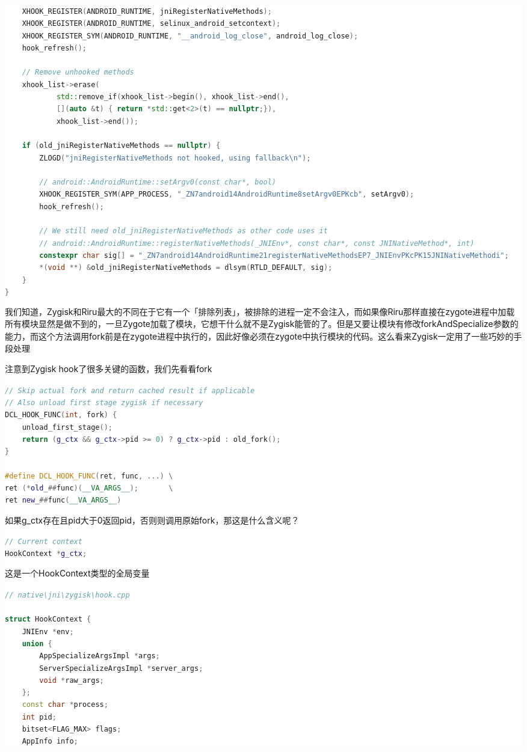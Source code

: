 ```c++
    XHOOK_REGISTER(ANDROID_RUNTIME, jniRegisterNativeMethods);
    XHOOK_REGISTER(ANDROID_RUNTIME, selinux_android_setcontext);
    XHOOK_REGISTER_SYM(ANDROID_RUNTIME, "__android_log_close", android_log_close);
    hook_refresh();

    // Remove unhooked methods
    xhook_list->erase(
            std::remove_if(xhook_list->begin(), xhook_list->end(),
            [](auto &t) { return *std::get<2>(t) == nullptr;}),
            xhook_list->end());

    if (old_jniRegisterNativeMethods == nullptr) {
        ZLOGD("jniRegisterNativeMethods not hooked, using fallback\n");

        // android::AndroidRuntime::setArgv0(const char*, bool)
        XHOOK_REGISTER_SYM(APP_PROCESS, "_ZN7android14AndroidRuntime8setArgv0EPKcb", setArgv0);
        hook_refresh();

        // We still need old_jniRegisterNativeMethods as other code uses it
        // android::AndroidRuntime::registerNativeMethods(_JNIEnv*, const char*, const JNINativeMethod*, int)
        constexpr char sig[] = "_ZN7android14AndroidRuntime21registerNativeMethodsEP7_JNIEnvPKcPK15JNINativeMethodi";
        *(void **) &old_jniRegisterNativeMethods = dlsym(RTLD_DEFAULT, sig);
    }
}
```
我们知道，Zygisk和Riru最大的不同在于它有一个「排除列表」，被排除的进程一定不会注入，而如果像Riru那样直接在zygote进程中加载所有模块显然是做不到的，一旦Zygote加载了模块，它想干什么就不是Zygisk能管的了。但是又要让模块有修改forkAndSpecialize参数的能力，而这个方法调用fork前是在zygote进程中执行的，因此好像必须在zygote中执行模块的代码。这么看来Zygisk一定用了一些巧妙的手段处理

注意到Zygisk hook了很多关键的函数，我们先看看fork
```c++
// Skip actual fork and return cached result if applicable
// Also unload first stage zygisk if necessary
DCL_HOOK_FUNC(int, fork) {
    unload_first_stage();
    return (g_ctx && g_ctx->pid >= 0) ? g_ctx->pid : old_fork();
}

#define DCL_HOOK_FUNC(ret, func, ...) \
ret (*old_##func)(__VA_ARGS__);       \
ret new_##func(__VA_ARGS__)
```
如果g_ctx存在且pid大于0返回pid，否则则调用原始fork，那这是什么含义呢？
```c++
// Current context
HookContext *g_ctx;
```
这是一个HookContext类型的全局变量
```c++
// native\jni\zygisk\hook.cpp

struct HookContext {
    JNIEnv *env;
    union {
        AppSpecializeArgsImpl *args;
        ServerSpecializeArgsImpl *server_args;
        void *raw_args;
    };
    const char *process;
    int pid;
    bitset<FLAG_MAX> flags;
    AppInfo info;
```